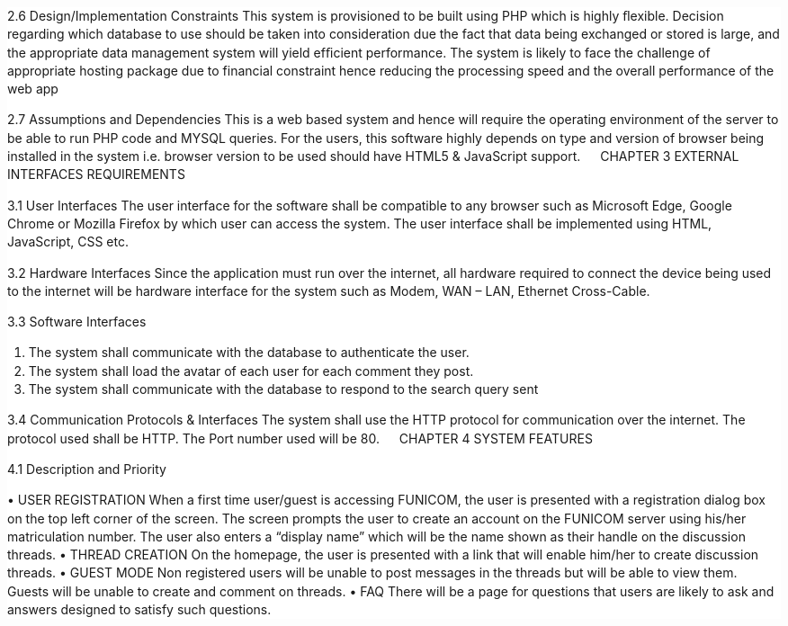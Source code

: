 2.6	Design/Implementation Constraints
This system is provisioned to be built using PHP which is highly ﬂexible. Decision regarding which database to use should be taken into consideration due the fact that data being exchanged or stored is large, and the appropriate data management system will yield efﬁcient performance.
The system is likely to face the challenge of appropriate hosting package due to financial constraint hence reducing the processing speed and the overall performance of the web app

2.7	Assumptions and Dependencies
This is a web based system and hence will require the operating environment of the server to be able to run PHP code and MYSQL queries. 
For the users, this software highly depends on type and version of browser being installed in the system i.e. browser version to be used should have HTML5 & JavaScript support.
 
CHAPTER 3
EXTERNAL INTERFACES REQUIREMENTS

3.1	User Interfaces
The user interface for the software shall be compatible to any browser such as Microsoft Edge, Google Chrome or Mozilla Firefox by which user can access the system.
The user interface shall be implemented using HTML, JavaScript, CSS etc.
	
3.2	Hardware Interfaces 
Since the application must run over the internet, all hardware required to connect the device being used to the internet will be hardware interface for the system such as Modem, WAN – LAN, Ethernet Cross-Cable.

3.3	Software Interfaces
1.	The system shall communicate with the database to authenticate the user.
2.	The system shall load the avatar of each user for each comment they post.
3.	The system shall communicate with the database to respond to the search query sent

3.4	Communication Protocols & Interfaces 
The system shall use the HTTP protocol for communication over the internet.
The protocol used shall be HTTP.
The Port number used will be 80.
 
CHAPTER 4
SYSTEM FEATURES

4.1	Description and Priority

•	USER REGISTRATION
	When a first time user/guest is accessing FUNICOM, the user is presented with a registration dialog box on the top left corner of the screen. The screen prompts the user to create an account on the FUNICOM server using his/her matriculation number. The user also enters a “display name” which will be the name shown as their handle on the discussion threads.
•	THREAD CREATION
	On the homepage, the user is presented with a link that will enable him/her to create discussion threads. 
•	GUEST MODE
	Non registered users will be unable to post messages in the threads but will be able to view them. Guests will be unable to create and comment on threads.
•	FAQ
	There will be a page for questions that users are likely to ask and answers designed to satisfy such questions.
	